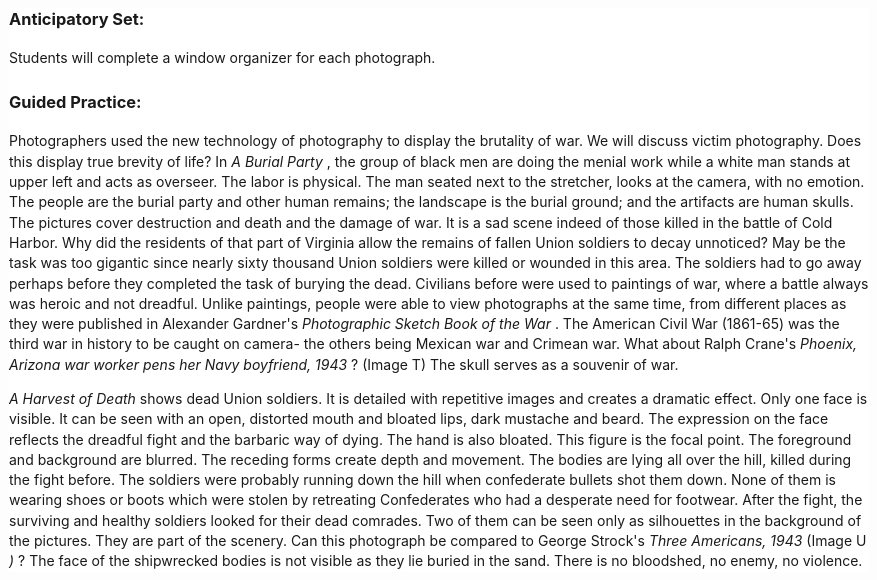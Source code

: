 <h3>
  Anticipatory Set:
 </h3>
 <p>
  Students will complete a window organizer for each photograph.
 </p>

<h3>
  Guided Practice:
 </h3>
 <p>
  Photographers used the new technology of photography to display the brutality of war. We will discuss victim photography. Does this display true brevity of life? In
  <i>
   A Burial Party
  </i>
  , the group of black men are doing the menial work while a white man stands at upper left and acts as overseer. The labor is physical. The man seated next to the stretcher, looks at the camera, with no emotion. The people are the burial party and other human remains; the landscape is the burial ground; and the artifacts are human skulls. The pictures cover destruction and death and the damage of war. It is a sad scene indeed of those killed in the battle of Cold Harbor. Why did the residents of that part of Virginia allow the remains of fallen Union soldiers to decay unnoticed?  May be the task was too gigantic since nearly sixty thousand Union soldiers were killed or wounded in this area. The soldiers had to go away perhaps before they completed the task of burying the dead. Civilians before were used to paintings of war, where a battle always was heroic and not dreadful. Unlike paintings, people were able to view photographs at the same time, from different places as they were published in Alexander Gardner's
  <i>
   Photographic Sketch Book of the War
  </i>
  . The American Civil War (1861-65) was the third war in history to be caught on camera- the others being Mexican war and Crimean war. What about Ralph Crane's
  <i>
   Phoenix, Arizona war worker pens her Navy boyfriend, 1943
  </i>
  ? (Image T)
  <i>
  </i>
  The skull serves as a souvenir of war.
 </p>
<p>
  <i>
   A Harvest of Death
  </i>
  shows dead Union soldiers. It is detailed with repetitive images and creates a dramatic effect. Only one face is visible. It can be seen with an open, distorted mouth and bloated lips, dark mustache and beard. The expression on the face reflects the dreadful fight and the barbaric way of dying. The hand is also bloated. This figure is the focal point. The foreground and background are blurred. The receding forms create depth and movement. The bodies are lying all over the hill, killed during the fight before. The soldiers were probably running down the hill when confederate bullets shot them down. None of them is wearing shoes or boots which were stolen by retreating Confederates who had a desperate need for footwear. After the fight, the surviving and healthy soldiers looked for their dead comrades. Two of them can be seen only as silhouettes in the background of the pictures. They are part of the scenery. Can this photograph be compared to George Strock's
  <i>
   Three Americans, 1943
  </i>
  (Image U
  <i>
   )
  </i>
  ? The face of the shipwrecked bodies is not visible as they lie buried in the sand. There is no bloodshed, no enemy, no violence.
 </p>
